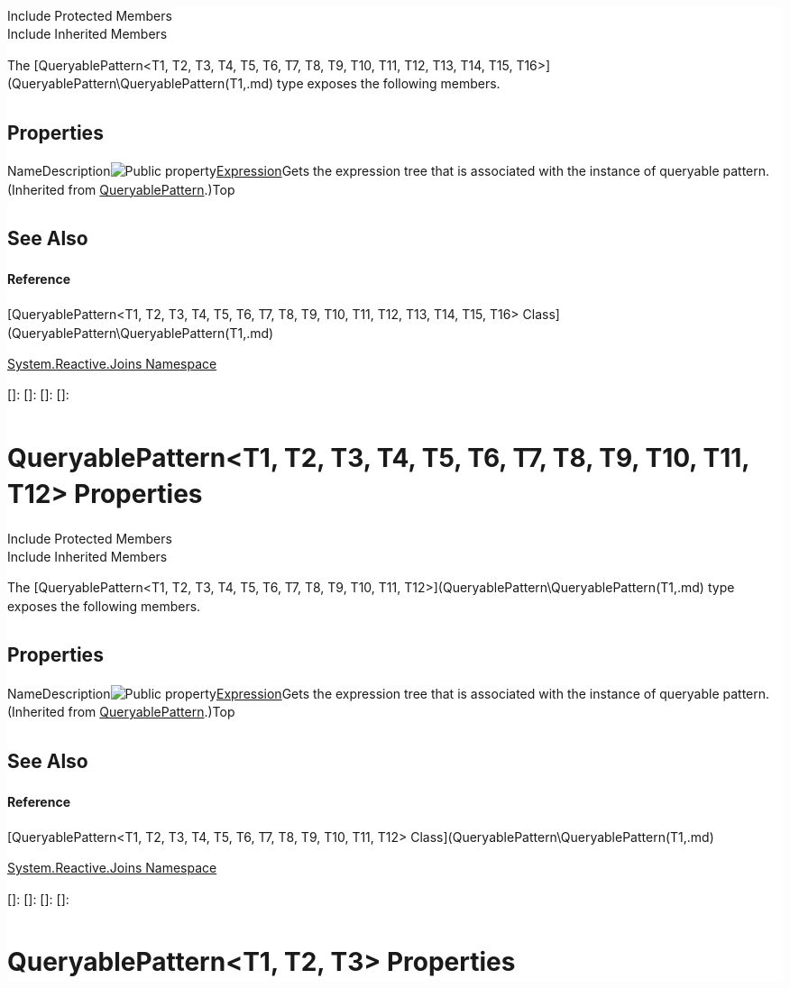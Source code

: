 Include Protected Members  
Include Inherited Members

The [QueryablePattern\<T1, T2, T3, T4, T5, T6, T7, T8, T9, T10, T11, T12, T13, T14, T15, T16\>](QueryablePattern\QueryablePattern(T1,.md) type exposes the following members.

## Properties

NameDescription![Public property](images\Hh211972.pubproperty(en-us,VS.103).gif "Public property")[Expression](Expression\QueryablePattern.Expression.md)Gets the expression tree that is associated with the instance of queryable pattern. (Inherited from [QueryablePattern](QueryablePattern\QueryablePattern.md).)Top

## See Also

#### Reference

[QueryablePattern\<T1, T2, T3, T4, T5, T6, T7, T8, T9, T10, T11, T12, T13, T14, T15, T16\> Class](QueryablePattern\QueryablePattern(T1,.md)

[System.Reactive.Joins Namespace](System.Reactive.Joins\System.Reactive.Joins.md)

[]: 
[]: 
[]: 
[]: 
# QueryablePattern\<T1, T2, T3, T4, T5, T6, T7, T8, T9, T10, T11, T12\> Properties

Include Protected Members  
Include Inherited Members

The [QueryablePattern\<T1, T2, T3, T4, T5, T6, T7, T8, T9, T10, T11, T12\>](QueryablePattern\QueryablePattern(T1,.md) type exposes the following members.

## Properties

NameDescription![Public property](images\Hh211972.pubproperty(en-us,VS.103).gif "Public property")[Expression](Expression\QueryablePattern.Expression.md)Gets the expression tree that is associated with the instance of queryable pattern. (Inherited from [QueryablePattern](QueryablePattern\QueryablePattern.md).)Top

## See Also

#### Reference

[QueryablePattern\<T1, T2, T3, T4, T5, T6, T7, T8, T9, T10, T11, T12\> Class](QueryablePattern\QueryablePattern(T1,.md)

[System.Reactive.Joins Namespace](System.Reactive.Joins\System.Reactive.Joins.md)

[]: 
[]: 
[]: 
[]: 
# QueryablePattern\<T1, T2, T3\> Properties
